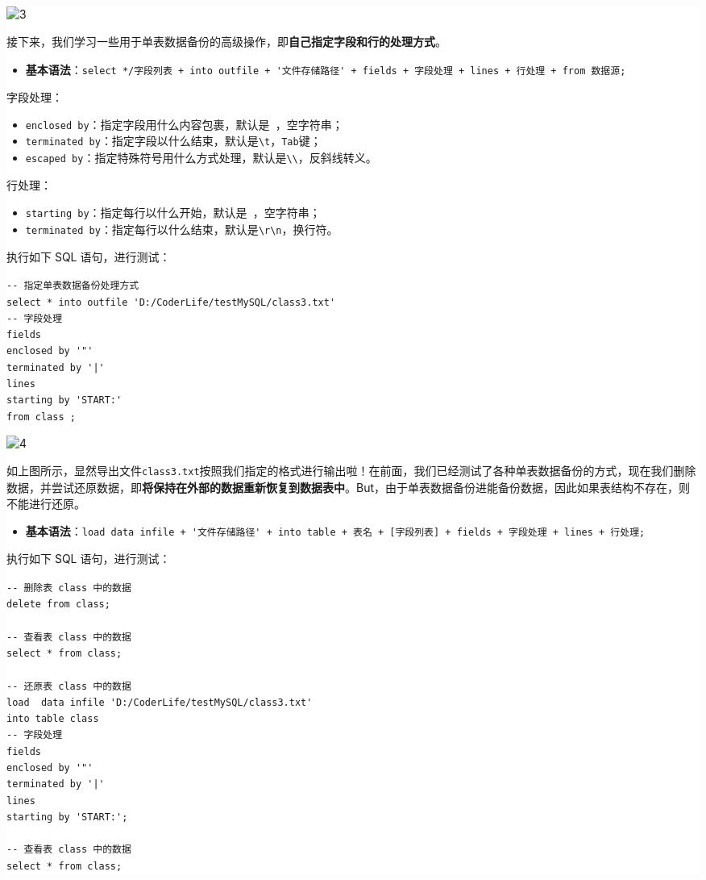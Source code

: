 ![3](http://img.blog.csdn.net/20171001190506222)

接下来，我们学习一些用于单表数据备份的高级操作，即**自己指定字段和行的处理方式**。

- **基本语法**：`select */字段列表 + into outfile + '文件存储路径' + fields + 字段处理 + lines + 行处理 + from 数据源;`

字段处理：

- `enclosed by`：指定字段用什么内容包裹，默认是` `，空字符串；
- `terminated by`：指定字段以什么结束，默认是`\t`，`Tab`键；
- `escaped by`：指定特殊符号用什么方式处理，默认是`\\`，反斜线转义。

行处理：

- `starting by`：指定每行以什么开始，默认是` `，空字符串；
-  `terminated by`：指定每行以什么结束，默认是`\r\n`，换行符。

执行如下 SQL 语句，进行测试：

```
-- 指定单表数据备份处理方式
select * into outfile 'D:/CoderLife/testMySQL/class3.txt'
-- 字段处理
fields
enclosed by '"'
terminated by '|'
lines
starting by 'START:'
from class ;
```

![4](http://img.blog.csdn.net/20171001192031438)

如上图所示，显然导出文件`class3.txt`按照我们指定的格式进行输出啦！在前面，我们已经测试了各种单表数据备份的方式，现在我们删除数据，并尝试还原数据，即**将保持在外部的数据重新恢复到数据表中**。But，由于单表数据备份进能备份数据，因此如果表结构不存在，则不能进行还原。

- **基本语法**：`load data infile + '文件存储路径' + into table + 表名 + [字段列表] + fields + 字段处理 + lines + 行处理;`

执行如下 SQL 语句，进行测试：

```
-- 删除表 class 中的数据
delete from class;

-- 查看表 class 中的数据
select * from class;

-- 还原表 class 中的数据
load  data infile 'D:/CoderLife/testMySQL/class3.txt'
into table class
-- 字段处理
fields
enclosed by '"'
terminated by '|'
lines
starting by 'START:';

-- 查看表 class 中的数据
select * from class;
```
